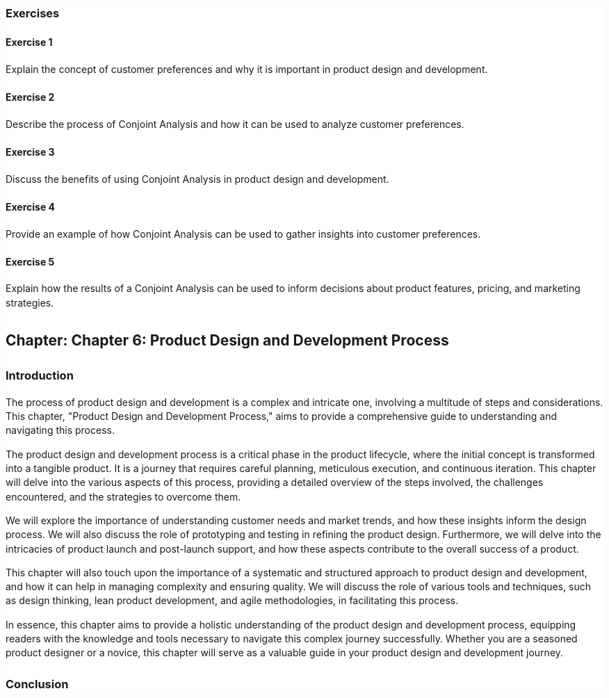 ### Exercises

#### Exercise 1
Explain the concept of customer preferences and why it is important in product design and development.

#### Exercise 2
Describe the process of Conjoint Analysis and how it can be used to analyze customer preferences.

#### Exercise 3
Discuss the benefits of using Conjoint Analysis in product design and development.

#### Exercise 4
Provide an example of how Conjoint Analysis can be used to gather insights into customer preferences.

#### Exercise 5
Explain how the results of a Conjoint Analysis can be used to inform decisions about product features, pricing, and marketing strategies.

## Chapter: Chapter 6: Product Design and Development Process

### Introduction

The process of product design and development is a complex and intricate one, involving a multitude of steps and considerations. This chapter, "Product Design and Development Process," aims to provide a comprehensive guide to understanding and navigating this process. 

The product design and development process is a critical phase in the product lifecycle, where the initial concept is transformed into a tangible product. It is a journey that requires careful planning, meticulous execution, and continuous iteration. This chapter will delve into the various aspects of this process, providing a detailed overview of the steps involved, the challenges encountered, and the strategies to overcome them.

We will explore the importance of understanding customer needs and market trends, and how these insights inform the design process. We will also discuss the role of prototyping and testing in refining the product design. Furthermore, we will delve into the intricacies of product launch and post-launch support, and how these aspects contribute to the overall success of a product.

This chapter will also touch upon the importance of a systematic and structured approach to product design and development, and how it can help in managing complexity and ensuring quality. We will discuss the role of various tools and techniques, such as design thinking, lean product development, and agile methodologies, in facilitating this process.

In essence, this chapter aims to provide a holistic understanding of the product design and development process, equipping readers with the knowledge and tools necessary to navigate this complex journey successfully. Whether you are a seasoned product designer or a novice, this chapter will serve as a valuable guide in your product design and development journey.




### Conclusion
